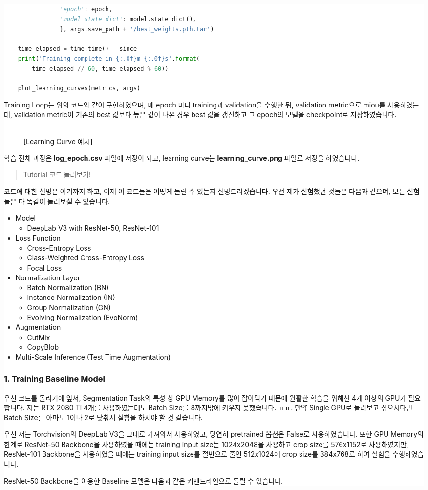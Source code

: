```python
                'epoch': epoch,
                'model_state_dict': model.state_dict(),
                }, args.save_path + '/best_weights.pth.tar')
                
    time_elapsed = time.time() - since
    print('Training complete in {:.0f}m {:.0f}s'.format(
        time_elapsed // 60, time_elapsed % 60))
    
    plot_learning_curves(metrics, args)

```

Training Loop는 위의 코드와 같이 구현하였으며, 매 epoch 마다 training과 validation을 수행한 뒤,  validation metric으로 miou를 사용하였는데, validation metric이 기존의 best 값보다 높은 값이 나온 경우 best 값을 갱신하고 그 epoch의 모델을 checkpoint로 저장하였습니다. 

<figure>
	<img src="{{ '/assets/img/segmentation_tutorial/learning_curve.png' | prepend: site.baseurl }}" alt=""> 
	<figcaption> [Learning Curve 예시] </figcaption>
</figure>

학습 전체 과정은 **log_epoch.csv** 파일에 저장이 되고, learning curve는 **learning_curve.png** 파일로 저장을 하였습니다. 

<blockquote> Tutorial 코드 돌려보기! </blockquote>  
코드에 대한 설명은 여기까지 하고, 이제 이 코드들을 어떻게 돌릴 수 있는지 설명드리겠습니다. 우선 제가 실험했던 것들은 다음과 같으며, 모든 실험들은 다 똑같이 돌려보실 수 있습니다.

- Model
     - DeepLab V3 with ResNet-50, ResNet-101
- Loss Function
     - Cross-Entropy Loss
     - Class-Weighted Cross-Entropy Loss
     - Focal Loss
- Normalization Layer
     - Batch Normalization (BN)
     - Instance Normalization (IN)
     - Group Normalization (GN)
     - Evolving Normalization (EvoNorm)
- Augmentation
     - CutMix
     - CopyBlob
- Multi-Scale Inference (Test Time Augmentation)

### 1. Training Baseline Model
우선 코드를 돌리기에 앞서, Segmentation Task의 특성 상 GPU Memory를 많이 잡아먹기 때문에 원활한 학습을 위해선 4개 이상의 GPU가 필요합니다. 저는 RTX 2080 Ti 4개를 사용하였는데도 Batch Size를 8까지밖에 키우지 못했습니다. ㅠㅠ. 만약 Single GPU로 돌려보고 싶으시다면 Batch Size를 아마도 1이나 2로 낮춰서 실험을 하셔야 할 것 같습니다. 

우선 저는 Torchvision의 DeepLab V3을 그대로 가져와서 사용하였고, 당연히 pretrained 옵션은 False로 사용하였습니다. 또한 GPU Memory의 한계로 ResNet-50 Backbone을 사용하였을 때에는 training input size는 1024x2048을 사용하고 crop size를 576x1152로 사용하였지만, ResNet-101 Backbone을 사용하였을 때에는 training input size를 절반으로 줄인 512x1024에 crop size를 384x768로 하여 실험을 수행하였습니다. 

ResNet-50 Backbone을 이용한 Baseline 모델은 다음과 같은 커맨드라인으로 돌릴 수 있습니다. 
